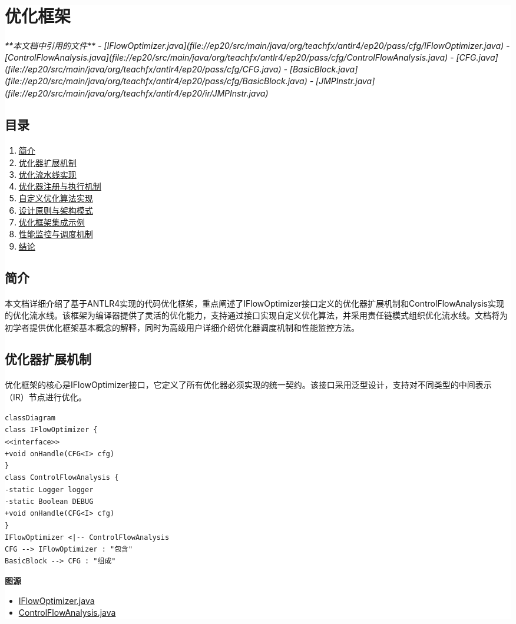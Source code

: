 # 优化框架

<cite>
**本文档中引用的文件**  
- [IFlowOptimizer.java](file://ep20/src/main/java/org/teachfx/antlr4/ep20/pass/cfg/IFlowOptimizer.java)
- [ControlFlowAnalysis.java](file://ep20/src/main/java/org/teachfx/antlr4/ep20/pass/cfg/ControlFlowAnalysis.java)
- [CFG.java](file://ep20/src/main/java/org/teachfx/antlr4/ep20/pass/cfg/CFG.java)
- [BasicBlock.java](file://ep20/src/main/java/org/teachfx/antlr4/ep20/pass/cfg/BasicBlock.java)
- [JMPInstr.java](file://ep20/src/main/java/org/teachfx/antlr4/ep20/ir/JMPInstr.java)
</cite>

## 目录
1. [简介](#简介)
2. [优化器扩展机制](#优化器扩展机制)
3. [优化流水线实现](#优化流水线实现)
4. [优化器注册与执行机制](#优化器注册与执行机制)
5. [自定义优化算法实现](#自定义优化算法实现)
6. [设计原则与架构模式](#设计原则与架构模式)
7. [优化框架集成示例](#优化框架集成示例)
8. [性能监控与调度机制](#性能监控与调度机制)
9. [结论](#结论)

## 简介
本文档详细介绍了基于ANTLR4实现的代码优化框架，重点阐述了IFlowOptimizer接口定义的优化器扩展机制和ControlFlowAnalysis实现的优化流水线。该框架为编译器提供了灵活的优化能力，支持通过接口实现自定义优化算法，并采用责任链模式组织优化流水线。文档将为初学者提供优化框架基本概念的解释，同时为高级用户详细介绍优化器调度机制和性能监控方法。

## 优化器扩展机制

优化框架的核心是IFlowOptimizer接口，它定义了所有优化器必须实现的统一契约。该接口采用泛型设计，支持对不同类型的中间表示（IR）节点进行优化。

```mermaid
classDiagram
class IFlowOptimizer {
<<interface>>
+void onHandle(CFG<I> cfg)
}
class ControlFlowAnalysis {
-static Logger logger
-static Boolean DEBUG
+void onHandle(CFG<I> cfg)
}
IFlowOptimizer <|-- ControlFlowAnalysis
CFG --> IFlowOptimizer : "包含"
BasicBlock --> CFG : "组成"
```

**图源**  
- [IFlowOptimizer.java](file://ep20/src/main/java/org/teachfx/antlr4/ep20/pass/cfg/IFlowOptimizer.java)
- [ControlFlowAnalysis.java](file://ep20/src/main/java/org/teachfx/antlr4/ep20/pass/cfg/ControlFlowAnalysis.java)
